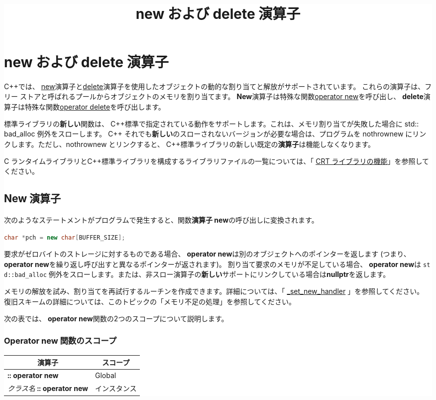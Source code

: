 ﻿---
title: new および delete 演算子
ms.date: 11/19/2019
f1_keywords:
- delete_cpp
- new
helpviewer_keywords:
- new keyword [C++]
- delete keyword [C++]
ms.assetid: fa721b9e-0374-4f04-bb87-032ea775bcc8
ms.openlocfilehash: c64b15f1e1e63b1e743743883429ffd11007de0a
ms.sourcegitcommit: 654aecaeb5d3e3fe6bc926bafd6d5ace0d20a80e
ms.translationtype: MT
ms.contentlocale: ja-JP
ms.lasthandoff: 11/20/2019
ms.locfileid: "74246449"
---
# <a name="new-and-delete-operators"></a>new および delete 演算子

C++では、 [new](new-operator-cpp.md)演算子と[delete](delete-operator-cpp.md)演算子を使用したオブジェクトの動的な割り当てと解放がサポートされています。 これらの演算子は、フリー ストアと呼ばれるプールからオブジェクトのメモリを割り当てます。 **New**演算子は特殊な関数[operator new](new-operator-cpp.md)を呼び出し、 **delete**演算子は特殊な関数[operator delete](delete-operator-cpp.md)を呼び出します。

標準ライブラリの**新しい**関数は、 C++標準で指定されている動作をサポートします。これは、メモリ割り当てが失敗した場合に std:: bad_alloc 例外をスローします。 C++ それでも**新しい**のスローされないバージョンが必要な場合は、プログラムを nothrownew にリンクします。ただし、nothrownew とリンクすると、 C++標準ライブラリの新しい既定の**演算子**は機能しなくなります。

C ランタイムライブラリとC++標準ライブラリを構成するライブラリファイルの一覧については、「 [CRT ライブラリの機能](../c-runtime-library/crt-library-features.md)」を参照してください。

##  <a id="new_operator"></a> New 演算子

次のようなステートメントがプログラムで発生すると、関数**演算子 new**の呼び出しに変換されます。

```cpp
char *pch = new char[BUFFER_SIZE];
```

要求がゼロバイトのストレージに対するものである場合、 **operator new**は別のオブジェクトへのポインターを返します (つまり、 **operator new**を繰り返し呼び出すと異なるポインターが返されます)。 割り当て要求のメモリが不足している場合、 **operator new**は `std::bad_alloc` 例外をスローします。または、非スロー演算子の**新しい**サポートにリンクしている場合は**nullptr**を返します。

メモリの解放を試み、割り当てを再試行するルーチンを作成できます。詳細については、「 [_set_new_handler](../c-runtime-library/reference/set-new-handler.md) 」を参照してください。 復旧スキームの詳細については、このトピックの「メモリ不足の処理」を参照してください。

次の表では、 **operator new**関数の2つのスコープについて説明します。

### <a name="scope-for-operator-new-functions"></a>Operator new 関数のスコープ

|演算子|スコープ|
|--------------|-----------|
|**:: operator new**|Global|
|*クラス名* **:: operator new**|インスタンス|
